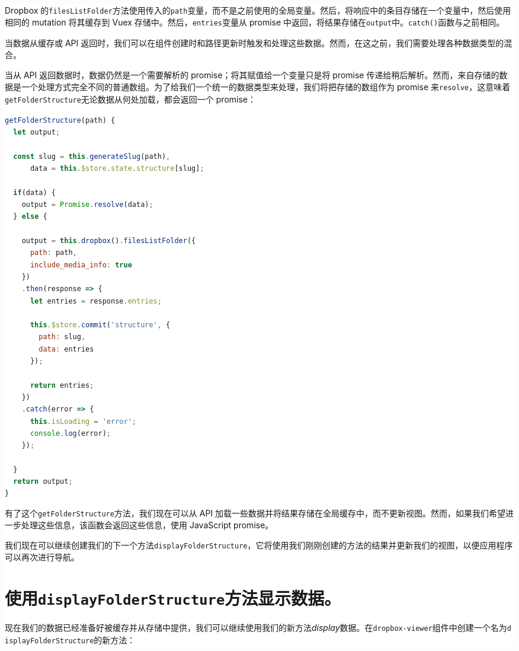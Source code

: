 Dropbox 的`filesListFolder`方法使用传入的`path`变量，而不是之前使用的全局变量。然后，将响应中的条目存储在一个变量中，然后使用相同的 mutation 将其缓存到 Vuex 存储中。然后，`entries`变量从 promise 中返回，将结果存储在`output`中。`catch()`函数与之前相同。

当数据从缓存或 API 返回时，我们可以在组件创建时和路径更新时触发和处理这些数据。然而，在这之前，我们需要处理各种数据类型的混合。

当从 API 返回数据时，数据仍然是一个需要解析的 promise；将其赋值给一个变量只是将 promise 传递给稍后解析。然而，来自存储的数据是一个处理方式完全不同的普通数组。为了给我们一个统一的数据类型来处理，我们将把存储的数组作为 promise 来`resolve`，这意味着`getFolderStructure`无论数据从何处加载，都会返回一个 promise：

```js
getFolderStructure(path) {
  let output;

  const slug = this.generateSlug(path),
      data = this.$store.state.structure[slug];

  if(data) {
    output = Promise.resolve(data);
  } else {

    output = this.dropbox().filesListFolder({
      path: path, 
      include_media_info: true
    })
    .then(response => {
      let entries = response.entries;

      this.$store.commit('structure', {
        path: slug,
        data: entries
      });

      return entries;
    })
    .catch(error => {
      this.isLoading = 'error';
      console.log(error);
    });

  }
  return output;
}
```

有了这个`getFolderStructure`方法，我们现在可以从 API 加载一些数据并将结果存储在全局缓存中，而不更新视图。然而，如果我们希望进一步处理这些信息，该函数会返回这些信息，使用 JavaScript promise。

我们现在可以继续创建我们的下一个方法`displayFolderStructure`，它将使用我们刚刚创建的方法的结果并更新我们的视图，以便应用程序可以再次进行导航。

# 使用`displayFolderStructure`方法显示数据。

现在我们的数据已经准备好被缓存并从存储中提供，我们可以继续使用我们的新方法*display*数据。在`dropbox-viewer`组件中创建一个名为`displayFolderStructure`的新方法：
